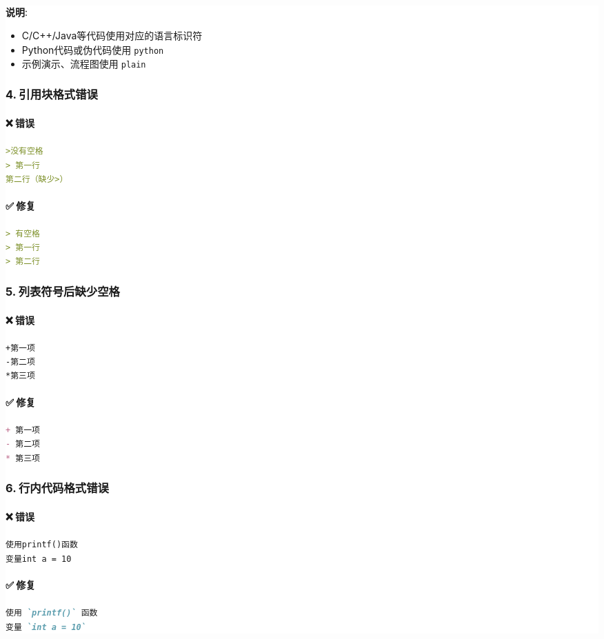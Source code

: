````markdown
````

**说明**:
- C/C++/Java等代码使用对应的语言标识符
- Python代码或伪代码使用 `python`
- 示例演示、流程图使用 `plain`

### 4. 引用块格式错误

#### ❌ 错误

```markdown
>没有空格
> 第一行
第二行（缺少>）
```

#### ✅ 修复

```markdown
> 有空格
> 第一行
> 第二行
```

### 5. 列表符号后缺少空格

#### ❌ 错误

```markdown
+第一项
-第二项
*第三项
```

#### ✅ 修复

```markdown
+ 第一项
- 第二项
* 第三项
```

### 6. 行内代码格式错误

#### ❌ 错误

```markdown
使用printf()函数
变量int a = 10
```

#### ✅ 修复

```markdown
使用 `printf()` 函数
变量 `int a = 10`
```
